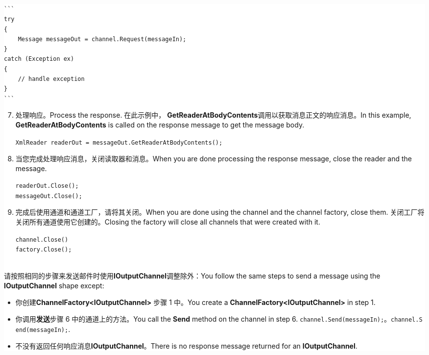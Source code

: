     ```  
    try  
    {  
        Message messageOut = channel.Request(messageIn);  
    }  
    catch (Exception ex)  
    {  
        // handle exception  
    }  
    ```  
  
7.  <span data-ttu-id="617b6-156">处理响应。</span><span class="sxs-lookup"><span data-stu-id="617b6-156">Process the response.</span></span> <span data-ttu-id="617b6-157">在此示例中， **GetReaderAtBodyContents**调用以获取消息正文的响应消息。</span><span class="sxs-lookup"><span data-stu-id="617b6-157">In this example, **GetReaderAtBodyContents** is called on the response message to get the message body.</span></span>  
  
    ```  
    XmlReader readerOut = messageOut.GetReaderAtBodyContents();  
    ```  
  
8.  <span data-ttu-id="617b6-158">当您完成处理响应消息，关闭读取器和消息。</span><span class="sxs-lookup"><span data-stu-id="617b6-158">When you are done processing the response message, close the reader and the message.</span></span>  
  
    ```  
    readerOut.Close();  
    messageOut.Close();  
    ```  
  
9. <span data-ttu-id="617b6-159">完成后使用通道和通道工厂，请将其关闭。</span><span class="sxs-lookup"><span data-stu-id="617b6-159">When you are done using the channel and the channel factory, close them.</span></span> <span data-ttu-id="617b6-160">关闭工厂将关闭所有通道使用它创建的。</span><span class="sxs-lookup"><span data-stu-id="617b6-160">Closing the factory will close all channels that were created with it.</span></span>  
  
    ```  
    channel.Close()  
    factory.Close();  
  
    ```  
  
 <span data-ttu-id="617b6-161">请按照相同的步骤来发送邮件时使用**IOutputChannel**调整除外：</span><span class="sxs-lookup"><span data-stu-id="617b6-161">You follow the same steps to send a message using the **IOutputChannel** shape except:</span></span>  
  
-   <span data-ttu-id="617b6-162">你创建**ChannelFactory\<IOutputChannel\>** 步骤 1 中。</span><span class="sxs-lookup"><span data-stu-id="617b6-162">You create a **ChannelFactory\<IOutputChannel\>** in step 1.</span></span>  
  
-   <span data-ttu-id="617b6-163">你调用**发送**步骤 6 中的通道上的方法。</span><span class="sxs-lookup"><span data-stu-id="617b6-163">You call the **Send** method on the channel in step 6.</span></span> <span data-ttu-id="617b6-164">`channel.Send(messageIn);`。</span><span class="sxs-lookup"><span data-stu-id="617b6-164">`channel.Send(messageIn);`.</span></span>  
  
-   <span data-ttu-id="617b6-165">不没有返回任何响应消息**IOutputChannel**。</span><span class="sxs-lookup"><span data-stu-id="617b6-165">There is no response message returned for an **IOutputChannel**.</span></span>  
  